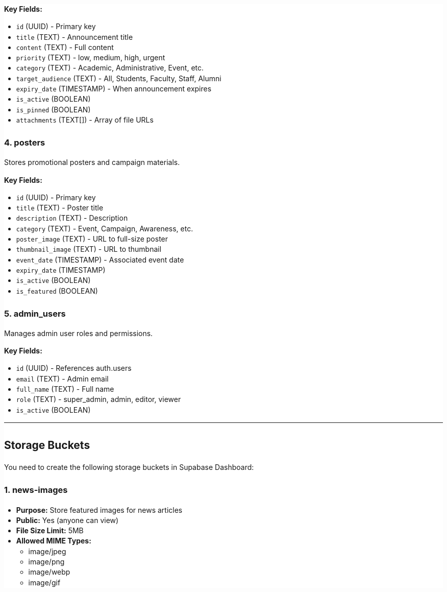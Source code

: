 **Key Fields:**
- `id` (UUID) - Primary key
- `title` (TEXT) - Announcement title
- `content` (TEXT) - Full content
- `priority` (TEXT) - low, medium, high, urgent
- `category` (TEXT) - Academic, Administrative, Event, etc.
- `target_audience` (TEXT) - All, Students, Faculty, Staff, Alumni
- `expiry_date` (TIMESTAMP) - When announcement expires
- `is_active` (BOOLEAN)
- `is_pinned` (BOOLEAN)
- `attachments` (TEXT[]) - Array of file URLs

### 4. **posters**
Stores promotional posters and campaign materials.

**Key Fields:**
- `id` (UUID) - Primary key
- `title` (TEXT) - Poster title
- `description` (TEXT) - Description
- `category` (TEXT) - Event, Campaign, Awareness, etc.
- `poster_image` (TEXT) - URL to full-size poster
- `thumbnail_image` (TEXT) - URL to thumbnail
- `event_date` (TIMESTAMP) - Associated event date
- `expiry_date` (TIMESTAMP)
- `is_active` (BOOLEAN)
- `is_featured` (BOOLEAN)

### 5. **admin_users**
Manages admin user roles and permissions.

**Key Fields:**
- `id` (UUID) - References auth.users
- `email` (TEXT) - Admin email
- `full_name` (TEXT) - Full name
- `role` (TEXT) - super_admin, admin, editor, viewer
- `is_active` (BOOLEAN)

---

## Storage Buckets

You need to create the following storage buckets in Supabase Dashboard:

### 1. **news-images**
- **Purpose:** Store featured images for news articles
- **Public:** Yes (anyone can view)
- **File Size Limit:** 5MB
- **Allowed MIME Types:** 
  - image/jpeg
  - image/png
  - image/webp
  - image/gif

